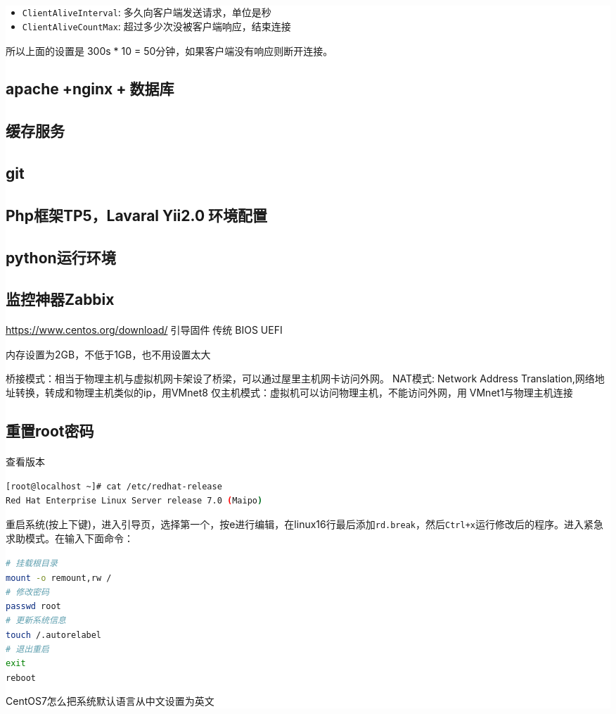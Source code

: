 - `ClientAliveInterval`: 多久向客户端发送请求，单位是秒
- `ClientAliveCountMax`: 超过多少次没被客户端响应，结束连接

所以上面的设置是 300s * 10 = 50分钟，如果客户端没有响应则断开连接。

## apache +nginx + 数据库
## 缓存服务
## git
## Php框架TP5，Lavaral Yii2.0 环境配置
## python运行环境
## 监控神器Zabbix



https://www.centos.org/download/
引导固件
传统 BIOS
UEFI

内存设置为2GB，不低于1GB，也不用设置太大

桥接模式：相当于物理主机与虚拟机网卡架设了桥梁，可以通过屋里主机网卡访问外网。
NAT模式: Network Address Translation,网络地址转换，转成和物理主机类似的ip，用VMnet8
仅主机模式：虚拟机可以访问物理主机，不能访问外网，用 VMnet1与物理主机连接

## 重置root密码

查看版本

```bash
[root@localhost ~]# cat /etc/redhat-release
Red Hat Enterprise Linux Server release 7.0 (Maipo)
```

重启系统(按上下键)，进入引导页，选择第一个，按e进行编辑，在linux16行最后添加`rd.break`，然后`Ctrl+x`运行修改后的程序。进入紧急求助模式。在输入下面命令：

```bash
# 挂载根目录
mount -o remount,rw / 
# 修改密码
passwd root
# 更新系统信息
touch /.autorelabel   
# 退出重启
exit 
reboot
```

CentOS7怎么把系统默认语言从中文设置为英文
